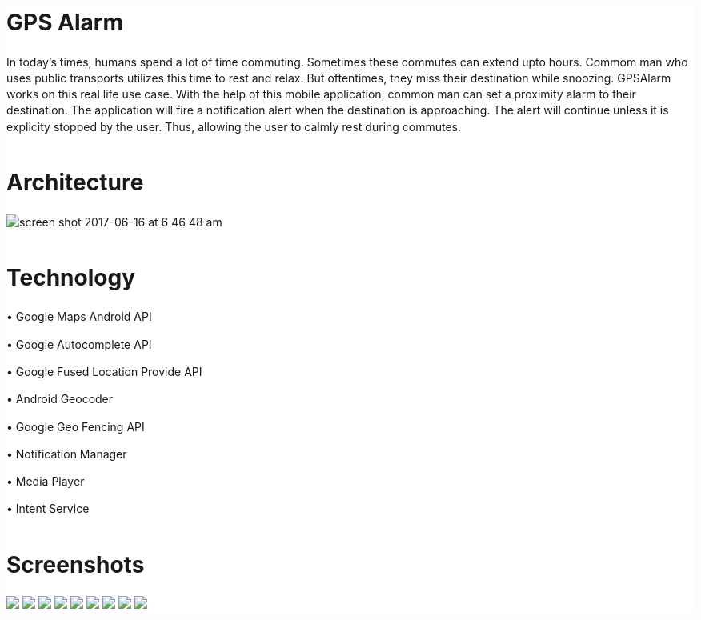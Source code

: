 # GPS Alarm
In today’s times, humans spend a lot of time commuting. Sometimes these commutes can extend upto hours. Commom man who uses public transports utilizes this time to rest and relax. But oftentimes, they miss their destination while snoozing. GPSAlarm works on this real life use case. With the help of this mobile application, common man can set a proximity alarm to their destination. The application will fire a notification alert when the destination is approaching. The alert will continue  unless it is explicity stopped by the user. Thus, allowing the user to calmly rest during commutes.
# Architecture
![screen shot 2017-06-16 at 6 46 48 am](https://user-images.githubusercontent.com/21295081/27229225-a1ef8058-525f-11e7-83bb-de4ae3878000.png)
# Technology
•	Google Maps Android API

•	Google Autocomplete API	

•	Google Fused Location Provide API

•	Android Geocoder

•	Google Geo Fencing API

•	Notification Manager

•	Media Player

•	Intent Service
# Screenshots
	
<img src="https://user-images.githubusercontent.com/21295081/27229846-fdb0f73a-5261-11e7-941b-c89f679894dd.jpeg" width="500">

<img src="https://user-images.githubusercontent.com/21295081/27230349-ca18fda8-5263-11e7-9629-38880edbb0ab.jpeg" width="500">

<img src="https://user-images.githubusercontent.com/21295081/27230468-31c8ecc4-5264-11e7-9795-6dd8b714ace9.jpeg" width="500">

<img src="https://user-images.githubusercontent.com/21295081/27230616-b9462fe0-5264-11e7-86f5-08a9f3951bd9.jpeg" width="500">

<img src="https://user-images.githubusercontent.com/21295081/27231009-f95ebf92-5265-11e7-9593-ff6b98bbbca8.jpeg" width="500">

<img src="https://user-images.githubusercontent.com/21295081/27231160-96b5dd02-5266-11e7-9164-9756ff986a3c.jpeg" width="500">

<img src="https://user-images.githubusercontent.com/21295081/27231172-a0317dbe-5266-11e7-8091-c996a6b26ae5.jpeg" width="500">

<img src="https://user-images.githubusercontent.com/21295081/27231173-a033824e-5266-11e7-9d04-fb8d60ed26e2.jpeg" width="500">

<img src="https://user-images.githubusercontent.com/21295081/27231174-a03856c0-5266-11e7-963b-193266afa68d.jpeg" width="500">

